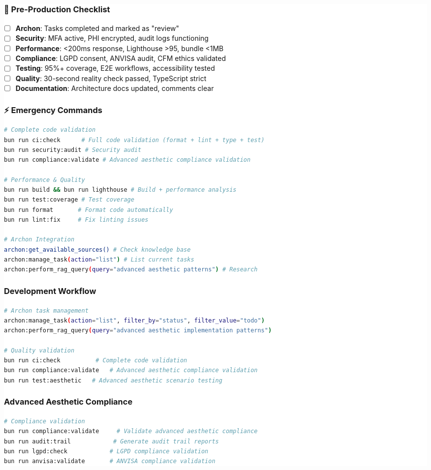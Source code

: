 ### **🚀 Pre-Production Checklist**

- [ ] **Archon**: Tasks completed and marked as "review"
- [ ] **Security**: MFA active, PHI encrypted, audit logs functioning
- [ ] **Performance**: <200ms response, Lighthouse >95, bundle <1MB
- [ ] **Compliance**: LGPD consent, ANVISA audit, CFM ethics validated
- [ ] **Testing**: 95%+ coverage, E2E workflows, accessibility tested
- [ ] **Quality**: 30-second reality check passed, TypeScript strict
- [ ] **Documentation**: Architecture docs updated, comments clear

### **⚡ Emergency Commands**

```bash
# Complete code validation
bun run ci:check      # Full code validation (format + lint + type + test)
bun run security:audit # Security audit
bun run compliance:validate # Advanced aesthetic compliance validation

# Performance & Quality
bun run build && bun run lighthouse # Build + performance analysis
bun run test:coverage # Test coverage
bun run format       # Format code automatically
bun run lint:fix     # Fix linting issues

# Archon Integration
archon:get_available_sources() # Check knowledge base
archon:manage_task(action="list") # List current tasks
archon:perform_rag_query(query="advanced aesthetic patterns") # Research
```

### **Development Workflow**

```bash
# Archon task management
archon:manage_task(action="list", filter_by="status", filter_value="todo")
archon:perform_rag_query(query="advanced aesthetic implementation patterns")

# Quality validation
bun run ci:check          # Complete code validation
bun run compliance:validate   # Advanced aesthetic compliance validation
bun run test:aesthetic   # Advanced aesthetic scenario testing
```

### **Advanced Aesthetic Compliance**

```bash
# Compliance validation
bun run compliance:validate     # Validate advanced aesthetic compliance
bun run audit:trail            # Generate audit trail reports
bun run lgpd:check            # LGPD compliance validation
bun run anvisa:validate       # ANVISA compliance validation
```
